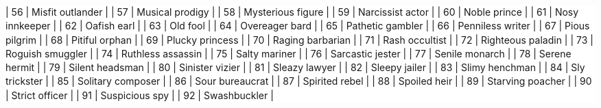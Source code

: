 | 56 | Misfit outlander |
| 57 | Musical prodigy |
| 58 | Mysterious figure |
| 59 | Narcissist actor |
| 60 | Noble prince |
| 61 | Nosy innkeeper |
| 62 | Oafish earl |
| 63 | Old fool |
| 64 | Overeager bard |
| 65 | Pathetic gambler |
| 66 | Penniless writer |
| 67 | Pious pilgrim |
| 68 | Pitiful orphan |
| 69 | Plucky princess |
| 70 | Raging barbarian |
| 71 | Rash occultist |
| 72 | Righteous paladin |
| 73 | Roguish smuggler |
| 74 | Ruthless assassin |
| 75 | Salty mariner |
| 76 | Sarcastic jester |
| 77 | Senile monarch |
| 78 | Serene hermit |
| 79 | Silent headsman |
| 80 | Sinister vizier |
| 81 | Sleazy lawyer |
| 82 | Sleepy jailer |
| 83 | Slimy henchman |
| 84 | Sly trickster |
| 85 | Solitary composer |
| 86 | Sour bureaucrat |
| 87 | Spirited rebel |
| 88 | Spoiled heir |
| 89 | Starving poacher |
| 90 | Strict officer |
| 91 | Suspicious spy |
| 92 | Swashbuckler |